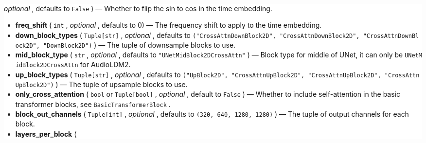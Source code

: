  *optional* 
 , defaults to
 `False` 
 ) —
Whether to flip the sin to cos in the time embedding.
* **freq\_shift** 
 (
 `int` 
 ,
 *optional* 
 , defaults to 0) — The frequency shift to apply to the time embedding.
* **down\_block\_types** 
 (
 `Tuple[str]` 
 ,
 *optional* 
 , defaults to
 `("CrossAttnDownBlock2D", "CrossAttnDownBlock2D", "CrossAttnDownBlock2D", "DownBlock2D")` 
 ) —
The tuple of downsample blocks to use.
* **mid\_block\_type** 
 (
 `str` 
 ,
 *optional* 
 , defaults to
 `"UNetMidBlock2DCrossAttn"` 
 ) —
Block type for middle of UNet, it can only be
 `UNetMidBlock2DCrossAttn` 
 for AudioLDM2.
* **up\_block\_types** 
 (
 `Tuple[str]` 
 ,
 *optional* 
 , defaults to
 `("UpBlock2D", "CrossAttnUpBlock2D", "CrossAttnUpBlock2D", "CrossAttnUpBlock2D")` 
 ) —
The tuple of upsample blocks to use.
* **only\_cross\_attention** 
 (
 `bool` 
 or
 `Tuple[bool]` 
 ,
 *optional* 
 , default to
 `False` 
 ) —
Whether to include self-attention in the basic transformer blocks, see
 `BasicTransformerBlock` 
.
* **block\_out\_channels** 
 (
 `Tuple[int]` 
 ,
 *optional* 
 , defaults to
 `(320, 640, 1280, 1280)` 
 ) —
The tuple of output channels for each block.
* **layers\_per\_block** 
 (